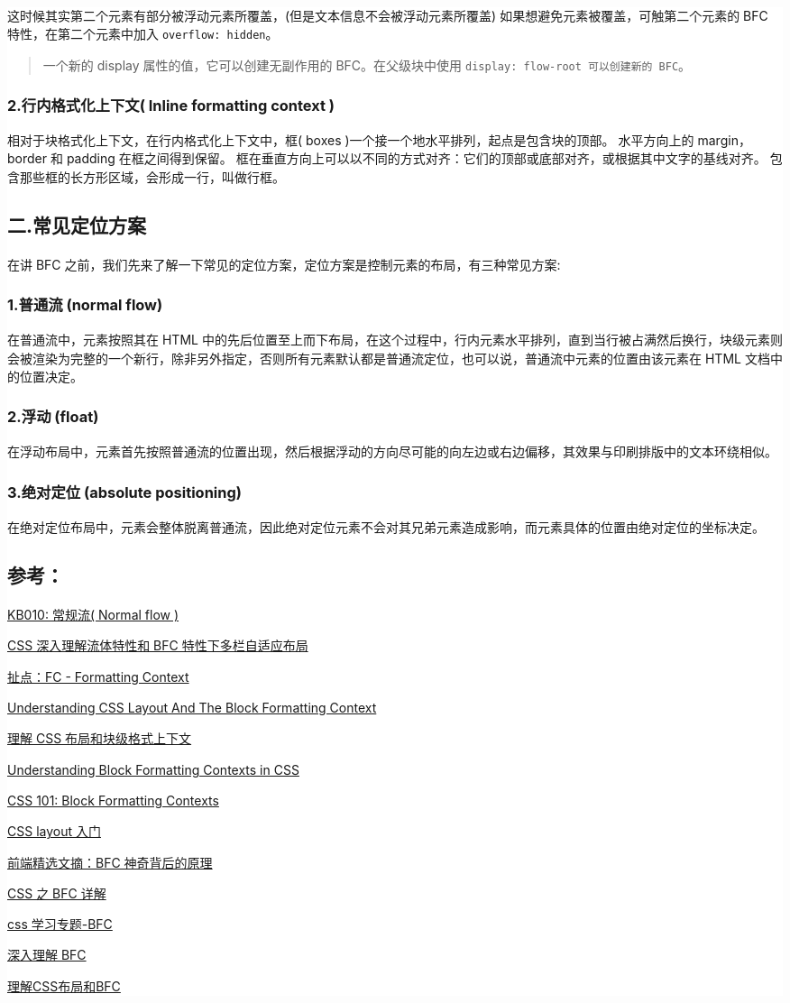 这时候其实第二个元素有部分被浮动元素所覆盖，(但是文本信息不会被浮动元素所覆盖) 如果想避免元素被覆盖，可触第二个元素的 BFC 特性，在第二个元素中加入 `overflow: hidden`。

> 一个新的 display 属性的值，它可以创建无副作用的 BFC。在父级块中使用 `display: flow-root 可以创建新的 BFC`。

### 2.行内格式化上下文( Inline formatting context )

相对于块格式化上下文，在行内格式化上下文中，框( boxes )一个接一个地水平排列，起点是包含块的顶部。 水平方向上的 margin，border 和 padding 在框之间得到保留。 框在垂直方向上可以以不同的方式对齐：它们的顶部或底部对齐，或根据其中文字的基线对齐。 包含那些框的长方形区域，会形成一行，叫做行框。

## 二.常见定位方案

在讲 BFC 之前，我们先来了解一下常见的定位方案，定位方案是控制元素的布局，有三种常见方案:

### 1.普通流 (normal flow)

在普通流中，元素按照其在 HTML 中的先后位置至上而下布局，在这个过程中，行内元素水平排列，直到当行被占满然后换行，块级元素则会被渲染为完整的一个新行，除非另外指定，否则所有元素默认都是普通流定位，也可以说，普通流中元素的位置由该元素在 HTML 文档中的位置决定。

### 2.浮动 (float)

在浮动布局中，元素首先按照普通流的位置出现，然后根据浮动的方向尽可能的向左边或右边偏移，其效果与印刷排版中的文本环绕相似。

### 3.绝对定位 (absolute positioning)

在绝对定位布局中，元素会整体脱离普通流，因此绝对定位元素不会对其兄弟元素造成影响，而元素具体的位置由绝对定位的坐标决定。

## 参考：

[KB010: 常规流( Normal flow )](http://www.w3help.org/zh-cn/kb/010/)

[CSS 深入理解流体特性和 BFC 特性下多栏自适应布局](https://www.zhangxinxu.com/wordpress/2015/02/css-deep-understand-flow-bfc-column-two-auto-layout/)

[扯点：FC - Formatting Context](https://segmentfault.com/a/1190000012770210)

[Understanding CSS Layout And The Block Formatting Context](https://www.smashingmagazine.com/2017/12/understanding-css-layout-block-formatting-context/)

[理解 CSS 布局和块级格式上下文](http://www.ferecord.com/understanding-css-layout-block-formatting-context.html)

[Understanding Block Formatting Contexts in CSS](https://www.sitepoint.com/understanding-block-formatting-contexts-in-css/)

[CSS 101: Block Formatting Contexts](https://yuiblog.com/blog/2010/05/19/css-101-block-formatting-contexts/)

[CSS layout 入门](https://www.cnblogs.com/winter-cn/archive/2012/11/13/2768732.html)

[前端精选文摘：BFC 神奇背后的原理](https://www.cnblogs.com/lhb25/p/inside-block-formatting-ontext.html)

[CSS 之 BFC 详解](http://www.html-js.com/article/1866)

[css 学习专题-BFC](http://caibaojian.com/bfc.html)

[深入理解 BFC](https://github.com/ljianshu/Blog/issues/15)

[理解CSS布局和BFC](https://www.w3cplus.com/css/understanding-css-layout-block-formatting-context.html)
